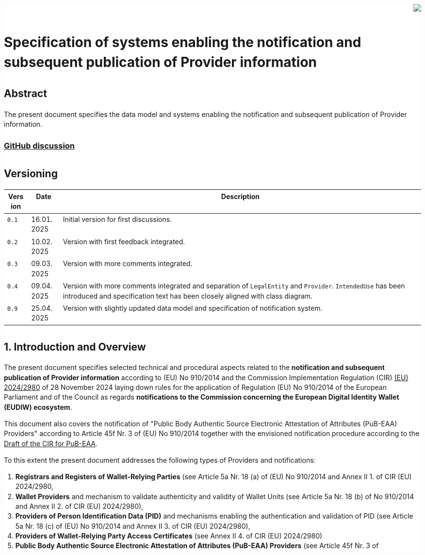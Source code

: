 <img align="right" height="50" src="https://raw.githubusercontent.com/eu-digital-identity-wallet/eudi-srv-web-issuing-eudiw-py/34015dc3c6f52529a99e673df1d4fa69d50f7ff5/app/static/ic-logo.svg"/><br/>

# Specification of systems enabling the notification and subsequent publication of Provider information

## Abstract

The present document specifies the data model and systems enabling the notification and subsequent publication of Provider information.

### [GitHub discussion](https://github.com/eu-digital-identity-wallet/eudi-doc-architecture-and-reference-framework/discussions/427)

## Versioning

| Version | Date       | Description                                                                                                                                                                                                                                                           |
|---------|------------|-----------------------------------------------------------------------------------------------------------------------------------------------------------------------------------------------------------------------------------------------------------------------|
| `0.1`   | 16.01.2025 | Initial version for first discussions.                                                                                                                                                                                                                                |
| `0.2`   | 10.02.2025 | Version with first feedback integrated.                                                                                                                                                                                                                               |
| `0.3`   | 09.03.2025 | Version with more comments integrated.                                                                                                                                                                                                                                |
| `0.4`   | 09.04.2025 | Version with more comments integrated and separation of ``LegalEntity`` and ``Provider``. ``IntendedUse`` has been introduced and specification text has been closely aligned with class diagram.                                                                     | 
| `0.9`  | 25.04.2025  | Version with slightly updated data model and specification of notification system. | 


## 1. Introduction and Overview

The present document specifies selected technical and procedural aspects related to the **notification and
subsequent publication of Provider information** according to (EU) No 910/2014 and the Commission Implementation Regulation
(CIR) [(EU) 2024/2980](https://eur-lex.europa.eu/eli/reg_impl/2024/2980/oj) of 28 November 2024 laying down rules for the application of Regulation
(EU) No 910/2014 of the European Parliament and of the Council as regards **notifications to the Commission
concerning the European Digital Identity Wallet (EUDIW) ecosystem**.

This document also covers the notification of "Public Body Authentic Source
Electronic Attestation of Attributes (PuB-EAA) Providers" according to Article 45f Nr. 3 of (EU) No 910/2014 together with the
envisioned notification procedure according to the [Draft of the CIR for PuB-EAA](https://tinyurl.com/IA-45def-draft).

To this extent the present document addresses the following types of Providers and notifications:

1. **Registrars and Registers of Wallet-Relying Parties** (see Article 5a Nr. 18 (a) of (EU) No 910/2014 and
 Annex II 1. of CIR (EU) 2024/2980,
2. **Wallet Providers** and mechanism to validate authenticity and validity of Wallet Units (see Article 5a Nr. 18 (b)
 of No 910/2014 and Annex II 2. of CIR (EU) 2024/2980),
3. **Providers of Person Identification Data (PID)** and mechanisms enabling the authentication and validation of PID
 (see Article 5a Nr. 18 (c) of (EU) No 910/2014 and Annex II 3. of CIR (EU) 2024/2980),
4. **Providers of Wallet-Relying Party Access Certificates** (see Annex II 4. of CIR (EU) 2024/2980)
5. **Public Body Authentic Source Electronic Attestation of Attributes (PuB-EAA) Providers** (see Article 45f Nr. 3 of
